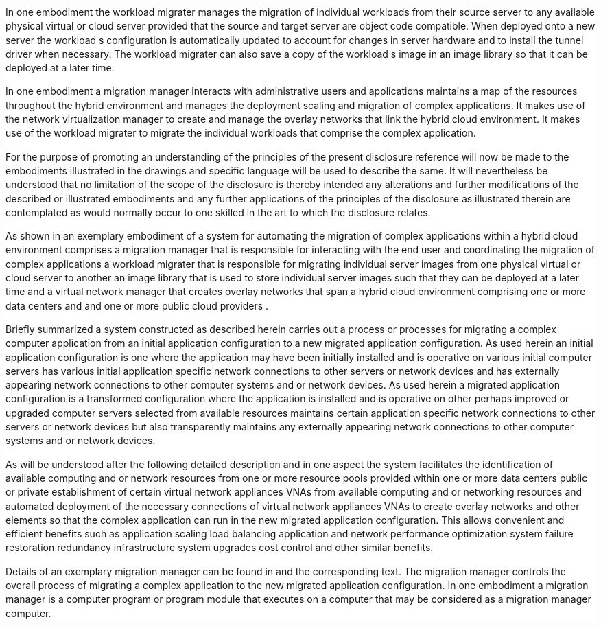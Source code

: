 In one embodiment the workload migrater manages the migration of individual workloads from their source server to any available physical virtual or cloud server provided that the source and target server are object code compatible. When deployed onto a new server the workload s configuration is automatically updated to account for changes in server hardware and to install the tunnel driver when necessary. The workload migrater can also save a copy of the workload s image in an image library so that it can be deployed at a later time.

In one embodiment a migration manager interacts with administrative users and applications maintains a map of the resources throughout the hybrid environment and manages the deployment scaling and migration of complex applications. It makes use of the network virtualization manager to create and manage the overlay networks that link the hybrid cloud environment. It makes use of the workload migrater to migrate the individual workloads that comprise the complex application.

For the purpose of promoting an understanding of the principles of the present disclosure reference will now be made to the embodiments illustrated in the drawings and specific language will be used to describe the same. It will nevertheless be understood that no limitation of the scope of the disclosure is thereby intended any alterations and further modifications of the described or illustrated embodiments and any further applications of the principles of the disclosure as illustrated therein are contemplated as would normally occur to one skilled in the art to which the disclosure relates.

As shown in an exemplary embodiment of a system for automating the migration of complex applications within a hybrid cloud environment comprises a migration manager that is responsible for interacting with the end user and coordinating the migration of complex applications a workload migrater that is responsible for migrating individual server images from one physical virtual or cloud server to another an image library that is used to store individual server images such that they can be deployed at a later time and a virtual network manager that creates overlay networks that span a hybrid cloud environment comprising one or more data centers and and one or more public cloud providers .

Briefly summarized a system constructed as described herein carries out a process or processes for migrating a complex computer application from an initial application configuration to a new migrated application configuration. As used herein an initial application configuration is one where the application may have been initially installed and is operative on various initial computer servers has various initial application specific network connections to other servers or network devices and has externally appearing network connections to other computer systems and or network devices. As used herein a migrated application configuration is a transformed configuration where the application is installed and is operative on other perhaps improved or upgraded computer servers selected from available resources maintains certain application specific network connections to other servers or network devices but also transparently maintains any externally appearing network connections to other computer systems and or network devices.

As will be understood after the following detailed description and in one aspect the system facilitates the identification of available computing and or network resources from one or more resource pools provided within one or more data centers public or private establishment of certain virtual network appliances VNAs from available computing and or networking resources and automated deployment of the necessary connections of virtual network appliances VNAs to create overlay networks and other elements so that the complex application can run in the new migrated application configuration. This allows convenient and efficient benefits such as application scaling load balancing application and network performance optimization system failure restoration redundancy infrastructure system upgrades cost control and other similar benefits.

Details of an exemplary migration manager can be found in and the corresponding text. The migration manager controls the overall process of migrating a complex application to the new migrated application configuration. In one embodiment a migration manager is a computer program or program module that executes on a computer that may be considered as a migration manager computer.
